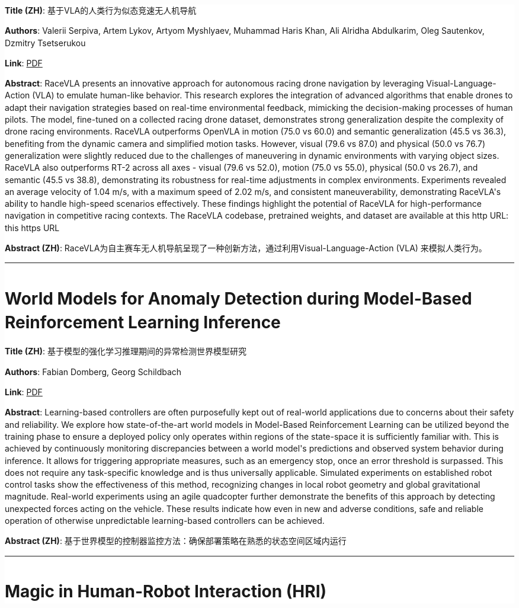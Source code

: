 **Title (ZH)**: 基于VLA的人类行为似态竞速无人机导航 

**Authors**: Valerii Serpiva, Artem Lykov, Artyom Myshlyaev, Muhammad Haris Khan, Ali Alridha Abdulkarim, Oleg Sautenkov, Dzmitry Tsetserukou  

**Link**: [PDF](https://arxiv.org/pdf/2503.02572)  

**Abstract**: RaceVLA presents an innovative approach for autonomous racing drone navigation by leveraging Visual-Language-Action (VLA) to emulate human-like behavior. This research explores the integration of advanced algorithms that enable drones to adapt their navigation strategies based on real-time environmental feedback, mimicking the decision-making processes of human pilots. The model, fine-tuned on a collected racing drone dataset, demonstrates strong generalization despite the complexity of drone racing environments. RaceVLA outperforms OpenVLA in motion (75.0 vs 60.0) and semantic generalization (45.5 vs 36.3), benefiting from the dynamic camera and simplified motion tasks. However, visual (79.6 vs 87.0) and physical (50.0 vs 76.7) generalization were slightly reduced due to the challenges of maneuvering in dynamic environments with varying object sizes. RaceVLA also outperforms RT-2 across all axes - visual (79.6 vs 52.0), motion (75.0 vs 55.0), physical (50.0 vs 26.7), and semantic (45.5 vs 38.8), demonstrating its robustness for real-time adjustments in complex environments. Experiments revealed an average velocity of 1.04 m/s, with a maximum speed of 2.02 m/s, and consistent maneuverability, demonstrating RaceVLA's ability to handle high-speed scenarios effectively. These findings highlight the potential of RaceVLA for high-performance navigation in competitive racing contexts. The RaceVLA codebase, pretrained weights, and dataset are available at this http URL: this https URL 

**Abstract (ZH)**: RaceVLA为自主赛车无人机导航呈现了一种创新方法，通过利用Visual-Language-Action (VLA) 来模拟人类行为。 

---
# World Models for Anomaly Detection during Model-Based Reinforcement Learning Inference 

**Title (ZH)**: 基于模型的强化学习推理期间的异常检测世界模型研究 

**Authors**: Fabian Domberg, Georg Schildbach  

**Link**: [PDF](https://arxiv.org/pdf/2503.02552)  

**Abstract**: Learning-based controllers are often purposefully kept out of real-world applications due to concerns about their safety and reliability. We explore how state-of-the-art world models in Model-Based Reinforcement Learning can be utilized beyond the training phase to ensure a deployed policy only operates within regions of the state-space it is sufficiently familiar with. This is achieved by continuously monitoring discrepancies between a world model's predictions and observed system behavior during inference. It allows for triggering appropriate measures, such as an emergency stop, once an error threshold is surpassed. This does not require any task-specific knowledge and is thus universally applicable. Simulated experiments on established robot control tasks show the effectiveness of this method, recognizing changes in local robot geometry and global gravitational magnitude. Real-world experiments using an agile quadcopter further demonstrate the benefits of this approach by detecting unexpected forces acting on the vehicle. These results indicate how even in new and adverse conditions, safe and reliable operation of otherwise unpredictable learning-based controllers can be achieved. 

**Abstract (ZH)**: 基于世界模型的控制器监控方法：确保部署策略在熟悉的状态空间区域内运行 

---
# Magic in Human-Robot Interaction (HRI) 
